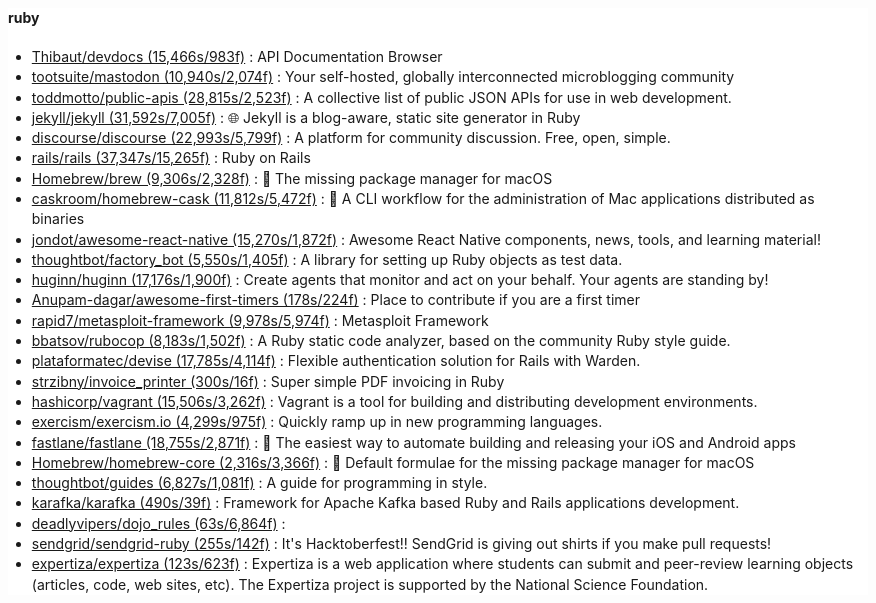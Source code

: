 #### ruby
* [Thibaut/devdocs (15,466s/983f)](https://github.com/Thibaut/devdocs) : API Documentation Browser
* [tootsuite/mastodon (10,940s/2,074f)](https://github.com/tootsuite/mastodon) : Your self-hosted, globally interconnected microblogging community
* [toddmotto/public-apis (28,815s/2,523f)](https://github.com/toddmotto/public-apis) : A collective list of public JSON APIs for use in web development.
* [jekyll/jekyll (31,592s/7,005f)](https://github.com/jekyll/jekyll) : 🌐 Jekyll is a blog-aware, static site generator in Ruby
* [discourse/discourse (22,993s/5,799f)](https://github.com/discourse/discourse) : A platform for community discussion. Free, open, simple.
* [rails/rails (37,347s/15,265f)](https://github.com/rails/rails) : Ruby on Rails
* [Homebrew/brew (9,306s/2,328f)](https://github.com/Homebrew/brew) : 🍺 The missing package manager for macOS
* [caskroom/homebrew-cask (11,812s/5,472f)](https://github.com/caskroom/homebrew-cask) : 🍻 A CLI workflow for the administration of Mac applications distributed as binaries
* [jondot/awesome-react-native (15,270s/1,872f)](https://github.com/jondot/awesome-react-native) : Awesome React Native components, news, tools, and learning material!
* [thoughtbot/factory_bot (5,550s/1,405f)](https://github.com/thoughtbot/factory_bot) : A library for setting up Ruby objects as test data.
* [huginn/huginn (17,176s/1,900f)](https://github.com/huginn/huginn) : Create agents that monitor and act on your behalf. Your agents are standing by!
* [Anupam-dagar/awesome-first-timers (178s/224f)](https://github.com/Anupam-dagar/awesome-first-timers) : Place to contribute if you are a first timer
* [rapid7/metasploit-framework (9,978s/5,974f)](https://github.com/rapid7/metasploit-framework) : Metasploit Framework
* [bbatsov/rubocop (8,183s/1,502f)](https://github.com/bbatsov/rubocop) : A Ruby static code analyzer, based on the community Ruby style guide.
* [plataformatec/devise (17,785s/4,114f)](https://github.com/plataformatec/devise) : Flexible authentication solution for Rails with Warden.
* [strzibny/invoice_printer (300s/16f)](https://github.com/strzibny/invoice_printer) : Super simple PDF invoicing in Ruby
* [hashicorp/vagrant (15,506s/3,262f)](https://github.com/hashicorp/vagrant) : Vagrant is a tool for building and distributing development environments.
* [exercism/exercism.io (4,299s/975f)](https://github.com/exercism/exercism.io) : Quickly ramp up in new programming languages.
* [fastlane/fastlane (18,755s/2,871f)](https://github.com/fastlane/fastlane) : 🚀 The easiest way to automate building and releasing your iOS and Android apps
* [Homebrew/homebrew-core (2,316s/3,366f)](https://github.com/Homebrew/homebrew-core) : 🍻 Default formulae for the missing package manager for macOS
* [thoughtbot/guides (6,827s/1,081f)](https://github.com/thoughtbot/guides) : A guide for programming in style.
* [karafka/karafka (490s/39f)](https://github.com/karafka/karafka) : Framework for Apache Kafka based Ruby and Rails applications development.
* [deadlyvipers/dojo_rules (63s/6,864f)](https://github.com/deadlyvipers/dojo_rules) : 
* [sendgrid/sendgrid-ruby (255s/142f)](https://github.com/sendgrid/sendgrid-ruby) : It's Hacktoberfest!! SendGrid is giving out shirts if you make pull requests!
* [expertiza/expertiza (123s/623f)](https://github.com/expertiza/expertiza) : Expertiza is a web application where students can submit and peer-review learning objects (articles, code, web sites, etc). The Expertiza project is supported by the National Science Foundation.
